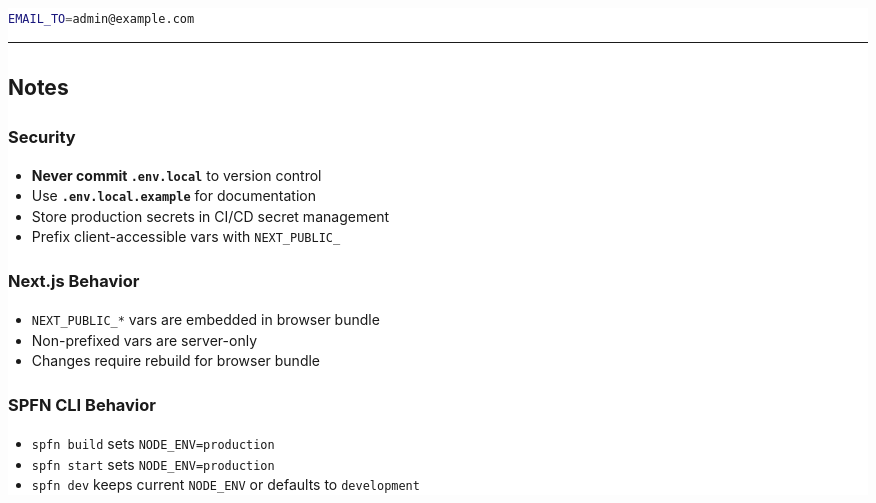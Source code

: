 ```bash
EMAIL_TO=admin@example.com
```

---

## Notes

### Security
- **Never commit `.env.local`** to version control
- Use **`.env.local.example`** for documentation
- Store production secrets in CI/CD secret management
- Prefix client-accessible vars with `NEXT_PUBLIC_`

### Next.js Behavior
- `NEXT_PUBLIC_*` vars are embedded in browser bundle
- Non-prefixed vars are server-only
- Changes require rebuild for browser bundle

### SPFN CLI Behavior
- `spfn build` sets `NODE_ENV=production`
- `spfn start` sets `NODE_ENV=production`
- `spfn dev` keeps current `NODE_ENV` or defaults to `development`
